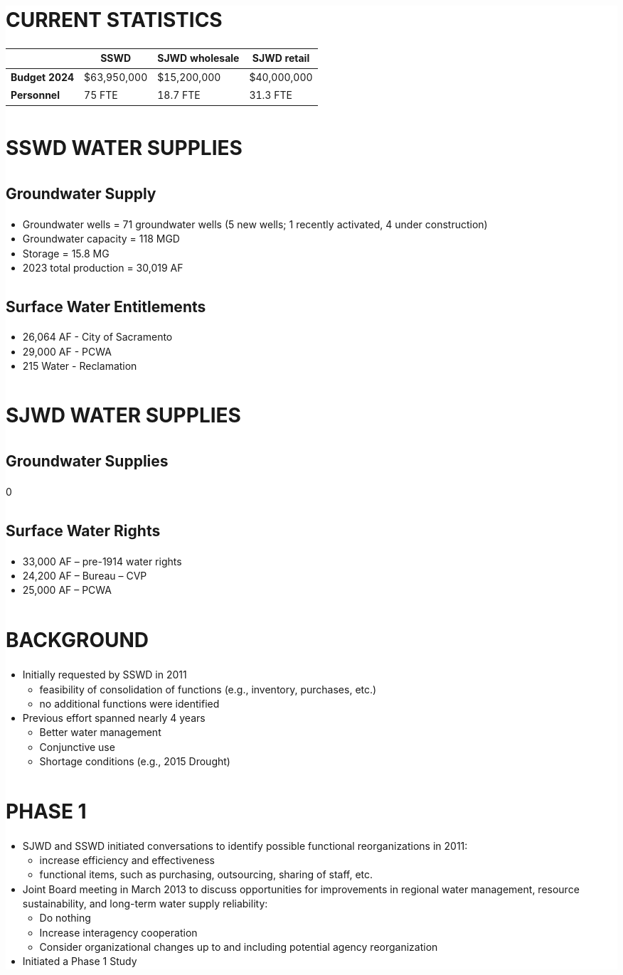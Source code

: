# CURRENT STATISTICS

|                | SSWD         | SJWD wholesale | SJWD retail  |
|----------------|--------------|----------------|--------------|
| **Budget 2024**| $63,950,000  | $15,200,000    | $40,000,000  |
| **Personnel**  | 75 FTE       | 18.7 FTE       | 31.3 FTE     |

# SSWD WATER SUPPLIES

## Groundwater Supply
- Groundwater wells = 71 groundwater wells (5 new wells; 1 recently activated, 4 under construction)
- Groundwater capacity = 118 MGD
- Storage = 15.8 MG
- 2023 total production = 30,019 AF

## Surface Water Entitlements
- 26,064 AF - City of Sacramento
- 29,000 AF - PCWA
- 215 Water - Reclamation

# SJWD WATER SUPPLIES

## Groundwater Supplies
0

## Surface Water Rights
- 33,000 AF – pre-1914 water rights
- 24,200 AF – Bureau – CVP
- 25,000 AF – PCWA

# BACKGROUND

- Initially requested by SSWD in 2011
  - feasibility of consolidation of functions (e.g., inventory, purchases, etc.)
  - no additional functions were identified
- Previous effort spanned nearly 4 years
  - Better water management
  - Conjunctive use
  - Shortage conditions (e.g., 2015 Drought)

# PHASE 1
- SJWD and SSWD initiated conversations to identify possible functional reorganizations in 2011:
  - increase efficiency and effectiveness
  - functional items, such as purchasing, outsourcing, sharing of staff, etc.
- Joint Board meeting in March 2013 to discuss opportunities for improvements in regional water management, resource sustainability, and long-term water supply reliability:
  - Do nothing
  - Increase interagency cooperation
  - Consider organizational changes up to and including potential agency reorganization
- Initiated a Phase 1 Study
